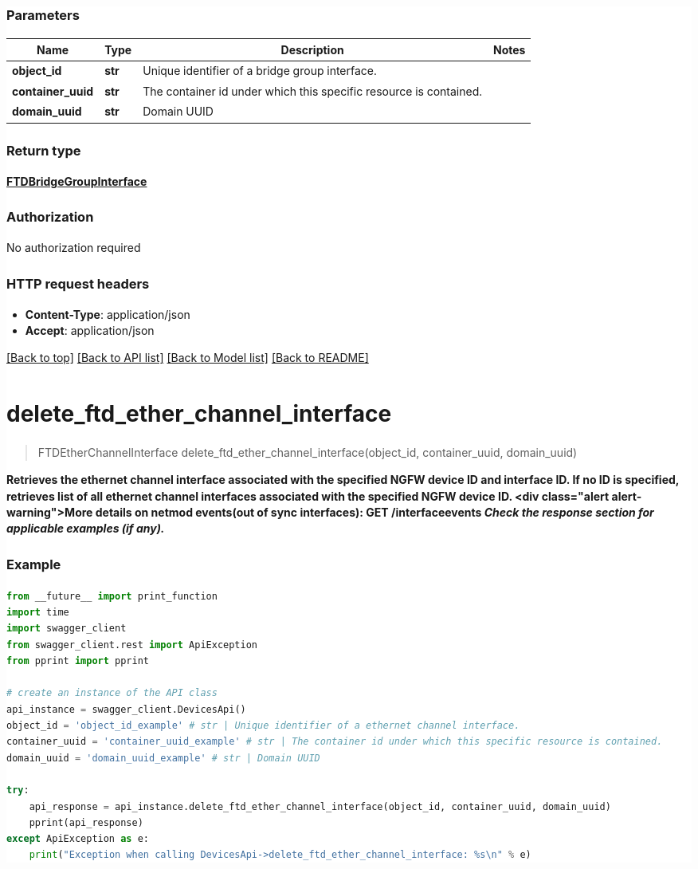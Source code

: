 ### Parameters

Name | Type | Description  | Notes
------------- | ------------- | ------------- | -------------
 **object_id** | **str**| Unique identifier of a bridge group interface. | 
 **container_uuid** | **str**| The container id under which this specific resource is contained. | 
 **domain_uuid** | **str**| Domain UUID | 

### Return type

[**FTDBridgeGroupInterface**](FTDBridgeGroupInterface.md)

### Authorization

No authorization required

### HTTP request headers

 - **Content-Type**: application/json
 - **Accept**: application/json

[[Back to top]](#) [[Back to API list]](../README.md#documentation-for-api-endpoints) [[Back to Model list]](../README.md#documentation-for-models) [[Back to README]](../README.md)

# **delete_ftd_ether_channel_interface**
> FTDEtherChannelInterface delete_ftd_ether_channel_interface(object_id, container_uuid, domain_uuid)



**Retrieves the ethernet channel interface associated with the specified NGFW device ID and interface ID. If no ID is specified, retrieves list of all ethernet channel interfaces associated with the specified NGFW device ID. <div class=\"alert alert-warning\">More details on netmod events(out of sync interfaces):<b> GET /interfaceevents</b></div> _Check the response section for applicable examples (if any)._**

### Example
```python
from __future__ import print_function
import time
import swagger_client
from swagger_client.rest import ApiException
from pprint import pprint

# create an instance of the API class
api_instance = swagger_client.DevicesApi()
object_id = 'object_id_example' # str | Unique identifier of a ethernet channel interface.
container_uuid = 'container_uuid_example' # str | The container id under which this specific resource is contained.
domain_uuid = 'domain_uuid_example' # str | Domain UUID

try:
    api_response = api_instance.delete_ftd_ether_channel_interface(object_id, container_uuid, domain_uuid)
    pprint(api_response)
except ApiException as e:
    print("Exception when calling DevicesApi->delete_ftd_ether_channel_interface: %s\n" % e)
```
